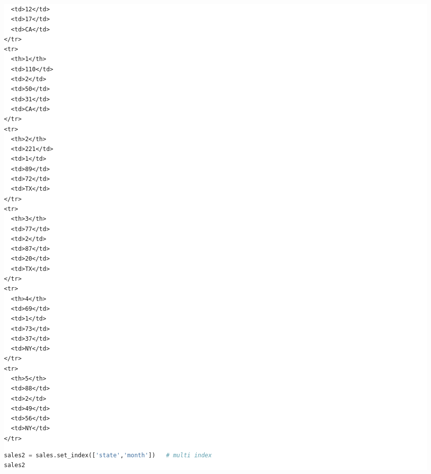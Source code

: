       <td>12</td>
      <td>17</td>
      <td>CA</td>
    </tr>
    <tr>
      <th>1</th>
      <td>110</td>
      <td>2</td>
      <td>50</td>
      <td>31</td>
      <td>CA</td>
    </tr>
    <tr>
      <th>2</th>
      <td>221</td>
      <td>1</td>
      <td>89</td>
      <td>72</td>
      <td>TX</td>
    </tr>
    <tr>
      <th>3</th>
      <td>77</td>
      <td>2</td>
      <td>87</td>
      <td>20</td>
      <td>TX</td>
    </tr>
    <tr>
      <th>4</th>
      <td>69</td>
      <td>1</td>
      <td>73</td>
      <td>37</td>
      <td>NY</td>
    </tr>
    <tr>
      <th>5</th>
      <td>88</td>
      <td>2</td>
      <td>49</td>
      <td>56</td>
      <td>NY</td>
    </tr>
  </tbody>
</table>
</div>




```python
sales2 = sales.set_index(['state','month'])   # multi index
sales2
```
